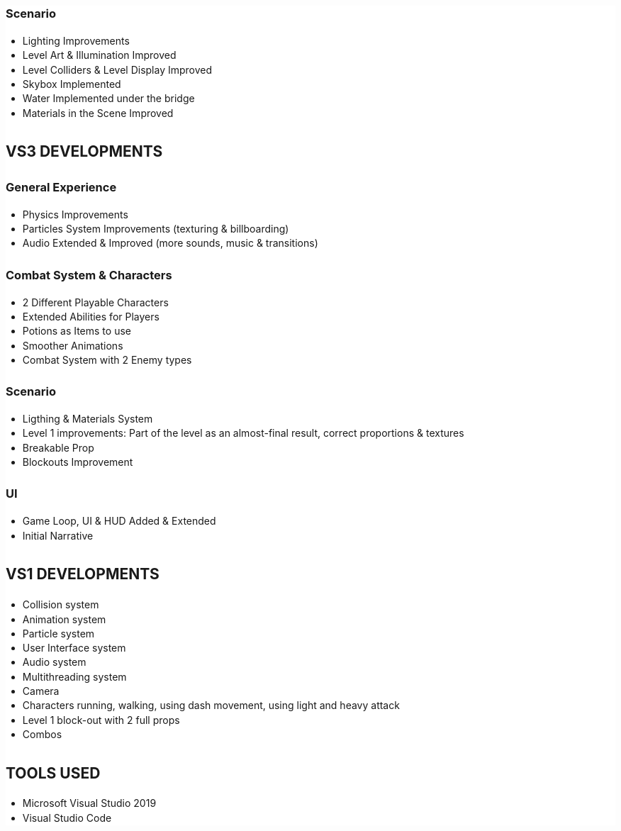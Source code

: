 ### Scenario
- Lighting Improvements
- Level Art & Illumination Improved
- Level Colliders & Level Display Improved
- Skybox Implemented
- Water Implemented under the bridge
- Materials in the Scene Improved


## VS3 DEVELOPMENTS

### General Experience
- Physics Improvements
- Particles System Improvements (texturing & billboarding) 
- Audio Extended & Improved (more sounds, music & transitions)

### Combat System & Characters
- 2 Different Playable Characters
- Extended Abilities for Players
- Potions as Items to use
- Smoother Animations
- Combat System with 2 Enemy types

### Scenario
- Ligthing & Materials System
- Level 1 improvements: Part of the level as an almost-final result, correct proportions & textures
- Breakable Prop
- Blockouts Improvement

### UI
- Game Loop, UI & HUD Added & Extended
- Initial Narrative

## VS1 DEVELOPMENTS

- Collision system
- Animation system
- Particle system
- User Interface system
- Audio system
- Multithreading system
- Camera
- Characters running, walking, using dash movement, using light and heavy attack
- Level 1 block-out with 2 full props
- Combos

## TOOLS USED

- Microsoft Visual Studio 2019
- Visual Studio Code
